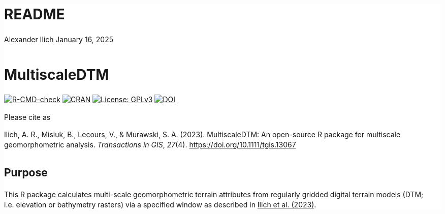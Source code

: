 README
================
Alexander Ilich
January 16, 2025

# MultiscaleDTM



[![R-CMD-check](https://github.com/ailich/MultiscaleDTM/actions/workflows/R-CMD-check.yaml/badge.svg)](https://github.com/ailich/MultiscaleDTM/actions/workflows/R-CMD-check.yaml)
[![CRAN](https://www.r-pkg.org/badges/version/MultiscaleDTM)](https://cran.r-project.org/package=MultiscaleDTM)
[![License:
GPLv3](https://img.shields.io/badge/License-GPLv3-blue.svg)](https://www.gnu.org/licenses/gpl-3.0)
[![DOI](https://zenodo.org/badge/353158828.svg)](https://zenodo.org/badge/latestdoi/353158828)


Please cite as

Ilich, A. R., Misiuk, B., Lecours, V., & Murawski, S. A. (2023).
MultiscaleDTM: An open-source R package for multiscale geomorphometric
analysis. *Transactions in GIS*, *27*(4).
<https://doi.org/10.1111/tgis.13067>

## Purpose

This R package calculates multi-scale geomorphometric terrain attributes
from regularly gridded digital terrain models (DTM; i.e. elevation or
bathymetry rasters) via a specified window as described in [Ilich et
al. (2023)](http://doi.org/10.1111/tgis.13067).
